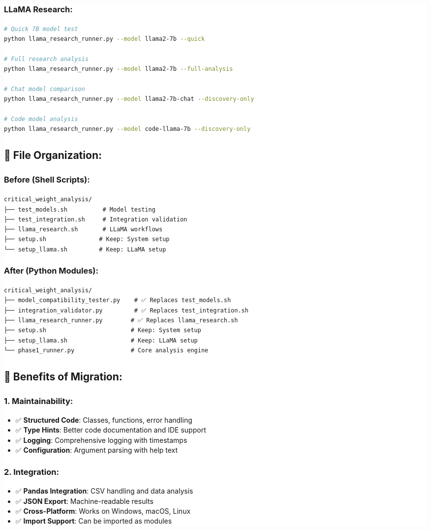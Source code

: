 ### **LLaMA Research:**
```bash
# Quick 7B model test
python llama_research_runner.py --model llama2-7b --quick

# Full research analysis
python llama_research_runner.py --model llama2-7b --full-analysis

# Chat model comparison
python llama_research_runner.py --model llama2-7b-chat --discovery-only

# Code model analysis
python llama_research_runner.py --model code-llama-7b --discovery-only
```

## 📁 **File Organization:**

### **Before (Shell Scripts):**
```
critical_weight_analysis/
├── test_models.sh          # Model testing
├── test_integration.sh     # Integration validation  
├── llama_research.sh       # LLaMA workflows
├── setup.sh               # Keep: System setup
└── setup_llama.sh         # Keep: LLaMA setup
```

### **After (Python Modules):**
```
critical_weight_analysis/
├── model_compatibility_tester.py    # ✅ Replaces test_models.sh
├── integration_validator.py         # ✅ Replaces test_integration.sh  
├── llama_research_runner.py        # ✅ Replaces llama_research.sh
├── setup.sh                        # Keep: System setup
├── setup_llama.sh                  # Keep: LLaMA setup
└── phase1_runner.py                # Core analysis engine
```

## 🎯 **Benefits of Migration:**

### **1. Maintainability:**
- ✅ **Structured Code**: Classes, functions, error handling
- ✅ **Type Hints**: Better code documentation and IDE support
- ✅ **Logging**: Comprehensive logging with timestamps
- ✅ **Configuration**: Argument parsing with help text

### **2. Integration:**
- ✅ **Pandas Integration**: CSV handling and data analysis
- ✅ **JSON Export**: Machine-readable results
- ✅ **Cross-Platform**: Works on Windows, macOS, Linux
- ✅ **Import Support**: Can be imported as modules
